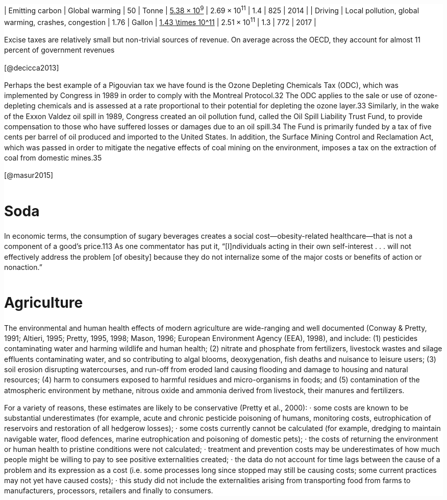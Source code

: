 | Emitting carbon                                            | Global warming                                                      |              50 | Tonne   | [$5.38 \times 10^9$](https://data.worldbank.org/indicator/EN.ATM.CO2E.PC)                                                                          | $2.69 \times 10^{11}$  |                 1.4 |                825 |      2014 |
| Driving                                                    | Local pollution, global warming, crashes, congestion                |            1.76 | Gallon  | [1.43 \times 10^11](https://www.eia.gov/tools/faqs/faq.php?id=23&t=10)                                                                             | $2.51 \times 10^{11}$  |                 1.3 |                772 |      2017 |
</figure>

Excise taxes are relatively small but non-trivial sources of revenue. On average across the OECD, they account for almost 11 percent of government revenues

[@decicca2013]


Perhaps the best example of a Pigouvian tax we have found is the Ozone Depleting Chemicals Tax (ODC), which was implemented by Congress in 1989 in order to comply with the Montreal Protocol.32 The ODC applies to the sale or use of ozone-depleting chemicals and is assessed at a rate proportional to their potential for depleting the ozone layer.33 Similarly, in the wake of the Exxon Valdez oil spill in 1989, Congress created an oil pollution fund, called the Oil Spill Liability Trust Fund, to provide compensation to those who have suffered losses or damages due to an oil spill.34 The Fund is primarily funded by a tax of five cents per barrel of oil produced and imported to the United States. In addition, the Surface Mining Control and Reclamation Act, which was passed in order to mitigate the negative effects of coal mining on the environment, imposes a tax on the extraction of coal from domestic mines.35

[@masur2015]

# Soda

In economic terms, the consumption of sugary beverages creates a social cost—obesity-related healthcare—that is not a component of a good’s price.113 As one commentator has put it, “[I]ndividuals acting in their own self-interest . . . will not effectively address the problem [of obesity] because they do not internalize some of the major costs or benefits of action or nonaction.”

# Agriculture

The environmental and human health effects of modern agriculture are wide-ranging and well documented (Conway & Pretty, 1991; Altieri, 1995; Pretty, 1995, 1998; Mason, 1996; European Environment Agency (EEA), 1998), and include: (1) pesticides contaminating water and harming wildlife and human health; (2) nitrate and phosphate from fertilizers, livestock wastes and silage effluents contaminating water, and so contributing to algal blooms, deoxygenation, fish deaths and nuisance to leisure users; (3) soil erosion disrupting watercourses, and run-off from eroded land causing flooding and damage to housing and natural resources; (4) harm to consumers exposed to harmful residues and micro-organisms in foods; and (5) contamination of the atmospheric environment by methane, nitrous oxide and ammonia derived from livestock, their manures and fertilizers.

For a variety of reasons, these estimates are likely to be conservative (Pretty et al., 2000): · some costs are known to be substantial underestimates (for example, acute and chronic pesticide poisoning of humans, monitoring costs, eutrophication of reservoirs and restoration of all hedgerow losses); · some costs currently cannot be calculated (for example, dredging to maintain navigable water, flood defences, marine eutrophication and poisoning of domestic pets); · the costs of returning the environment or human health to pristine conditions were not calculated; · treatment and prevention costs may be underestimates of how much people might be willing to pay to see positive externalities created; · the data do not account for time lags between the cause of a problem and its expression as a cost (i.e. some processes long since stopped may still be causing costs; some current practices may not yet have caused costs); · this study did not include the externalities arising from transporting food from farms to manufacturers, processors, retailers and finally to consumers.
